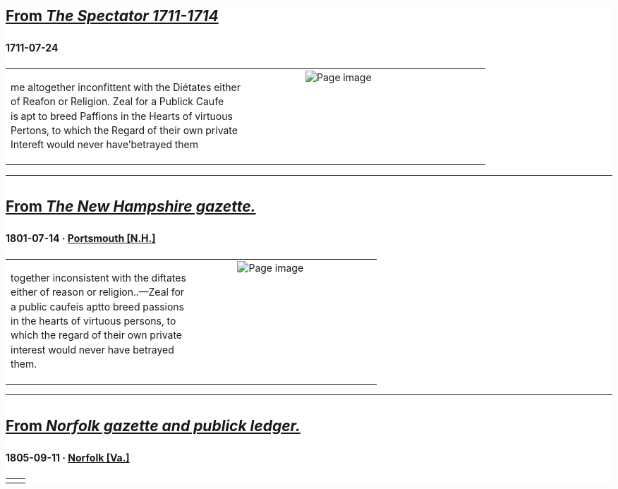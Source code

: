 
## [From _The Spectator 1711-1714_](https://archive.org/details/sim_spectator-1711_1711-07-24_1-8_125/page/n0/mode/1up?view=theater)

#### 1711-07-24

<table style="width: 100%;"><tr><td style="width: 50%">

  
me altogether inconfittent with the Diétates either  
of Reafon or Religion. Zeal for a Publick Caufe  
is apt to breed Paffions in the Hearts of virtuous  
Pertons, to which the Regard of their own private  
Intereft would never have’betrayed them
</td><td style="width: 50%; max-height: 75%; margin: auto; display: block;">
<img alt="Page image" src="https://iiif.archive.org/image/iiif/2/sim_spectator-1711_1711-07-24_1-8_125%2Fsim_spectator-1711_1711-07-24_1-8_125_jp2.zip%2Fsim_spectator-1711_1711-07-24_1-8_125_jp2%2Fsim_spectator-1711_1711-07-24_1-8_125_0000.jp2/pct:41.72848664688427,64.98696785403996,38.09347181008902,5.4952215464813206/600,/0/default.jpg"/>
</td>
</tr></table>

---

## [From _The New Hampshire gazette._](https://www.loc.gov/resource/sn83025588/1801-07-14/ed-1/?sp=1)

#### 1801-07-14 &middot; [Portsmouth [N.H.]](http://dbpedia.org/resource/Portsmouth%2C_New_Hampshire)

<table style="width: 100%;"><tr><td style="width: 50%">

  
together inconsistent with the diftates  
either of reason or religion..—Zeal for  
a public caufeis aptto breed passions  
in the hearts of virtuous persons, to  
which the regard of their own private  
interest would never have betrayed  
them. 
</td><td style="width: 50%; max-height: 75%; margin: auto; display: block;">
<img alt="Page image" src="https://tile.loc.gov/image-services/iiif/service:ndnp:nhd:batch_nhd_avalon_ver02:data:sn83025588:00517010777:1801071401:0531/pct:23.890784982935152,58.47878669020069,16.521874030406455,4.788520624959142/!600,600/0/default.jpg"/>
</td>
</tr></table>

---

## [From _Norfolk gazette and publick ledger._](https://www.loc.gov/resource/sn85025815/1805-09-11/ed-1/?sp=1)

#### 1805-09-11 &middot; [Norfolk [Va.]](http://dbpedia.org/resource/Norfolk%2C_Virginia)

<table style="width: 100%;"><tr><td style="width: 50%">
